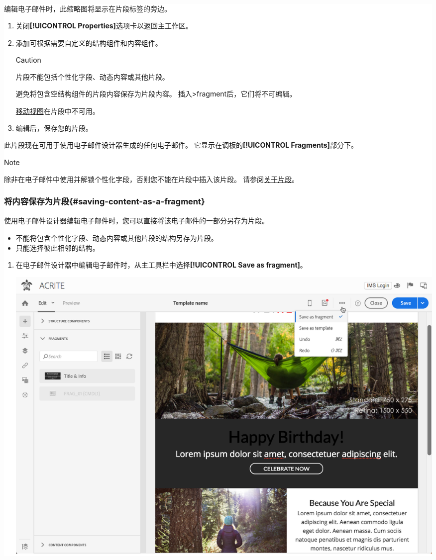    编辑电子邮件时，此缩略图将显示在片段标签的旁边。

1. 关闭&#x200B;**[!UICONTROL Properties]**&#x200B;选项卡以返回主工作区。
1. 添加可根据需要自定义的结构组件和内容组件。

   >[!CAUTION]
   >
   >片段不能包括个性化字段、动态内容或其他片段。
   >
   >避免将包含空结构组件的片段内容保存为片段内容。 插入>fragment后，它们将不可编辑。
   >
   >[移动视图](../../designing/using/plain-text-html-modes.md#switching-to-mobile-view)在片段中不可用。

1. 编辑后，保存您的片段。

此片段现在可用于使用电子邮件设计器生成的任何电子邮件。 它显示在调板的&#x200B;**[!UICONTROL Fragments]**&#x200B;部分下。

>[!NOTE]
>
>除非在电子邮件中使用并解锁个性化字段，否则您不能在片段中插入该片段。 请参阅[关于片段](#about-fragments)。

### 将内容保存为片段{#saving-content-as-a-fragment}

使用电子邮件设计器编辑电子邮件时，您可以直接将该电子邮件的一部分另存为片段。

* 不能将包含个性化字段、动态内容或其他片段的结构另存为片段。
* 只能选择彼此相邻的结构。


1. 在电子邮件设计器中编辑电子邮件时，从主工具栏中选择&#x200B;**[!UICONTROL Save as fragment]**。

   ![](assets/email_designer_save-as-fragment.png)
